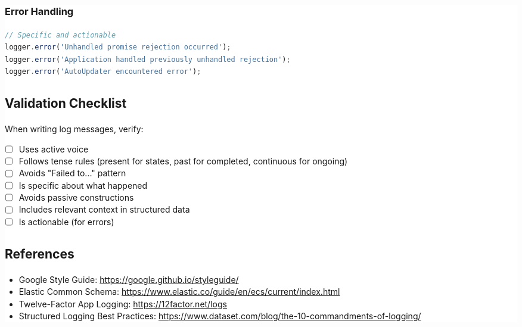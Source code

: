 ### Error Handling

```typescript
// Specific and actionable
logger.error('Unhandled promise rejection occurred');
logger.error('Application handled previously unhandled rejection');
logger.error('AutoUpdater encountered error');
```

## Validation Checklist

When writing log messages, verify:

- [ ] Uses active voice
- [ ] Follows tense rules (present for states, past for completed, continuous for ongoing)
- [ ] Avoids "Failed to..." pattern
- [ ] Is specific about what happened
- [ ] Avoids passive constructions
- [ ] Includes relevant context in structured data
- [ ] Is actionable (for errors)

## References

- Google Style Guide: <https://google.github.io/styleguide/>
- Elastic Common Schema: <https://www.elastic.co/guide/en/ecs/current/index.html>
- Twelve-Factor App Logging: <https://12factor.net/logs>
- Structured Logging Best Practices: <https://www.dataset.com/blog/the-10-commandments-of-logging/>
